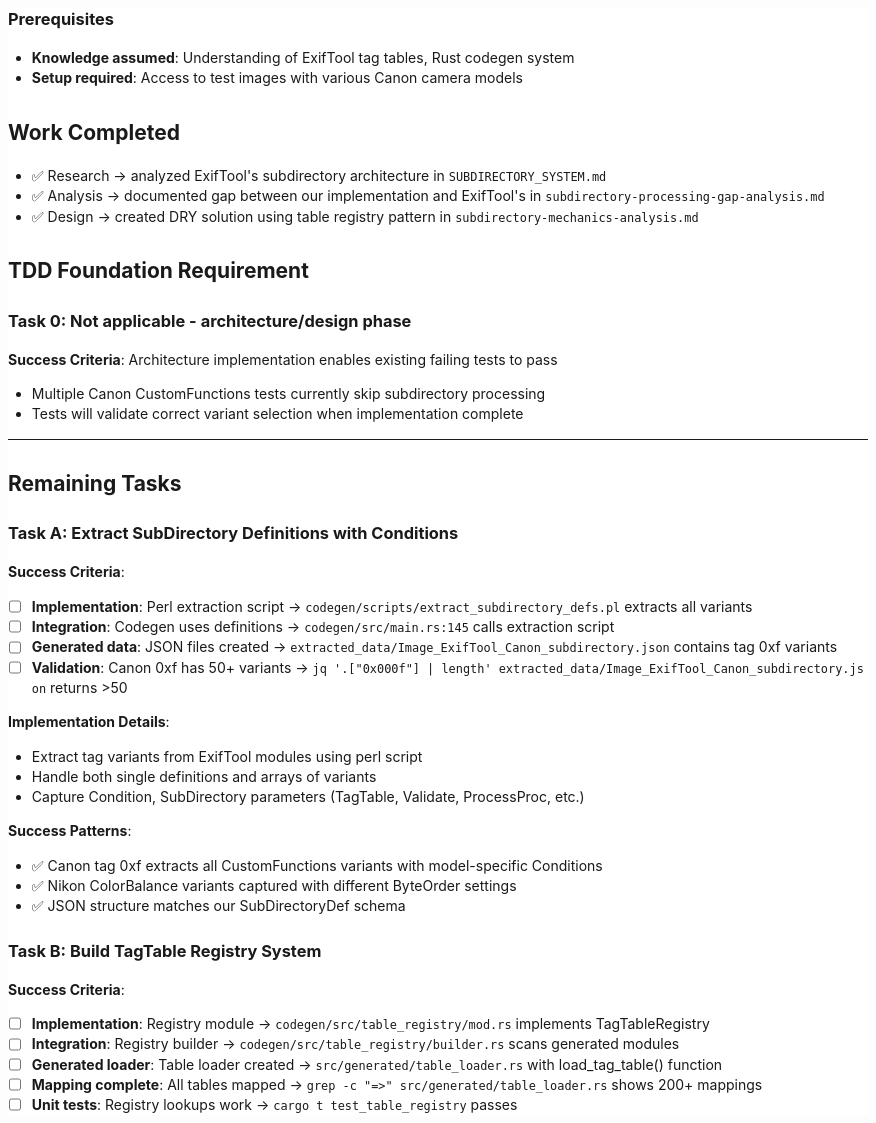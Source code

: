 ### Prerequisites

- **Knowledge assumed**: Understanding of ExifTool tag tables, Rust codegen system
- **Setup required**: Access to test images with various Canon camera models

## Work Completed

- ✅ Research → analyzed ExifTool's subdirectory architecture in `SUBDIRECTORY_SYSTEM.md`
- ✅ Analysis → documented gap between our implementation and ExifTool's in `subdirectory-processing-gap-analysis.md`
- ✅ Design → created DRY solution using table registry pattern in `subdirectory-mechanics-analysis.md`

## TDD Foundation Requirement

### Task 0: Not applicable - architecture/design phase

**Success Criteria**: Architecture implementation enables existing failing tests to pass
- Multiple Canon CustomFunctions tests currently skip subdirectory processing
- Tests will validate correct variant selection when implementation complete

---

## Remaining Tasks

### Task A: Extract SubDirectory Definitions with Conditions

**Success Criteria**:
- [ ] **Implementation**: Perl extraction script → `codegen/scripts/extract_subdirectory_defs.pl` extracts all variants
- [ ] **Integration**: Codegen uses definitions → `codegen/src/main.rs:145` calls extraction script
- [ ] **Generated data**: JSON files created → `extracted_data/Image_ExifTool_Canon_subdirectory.json` contains tag 0xf variants
- [ ] **Validation**: Canon 0xf has 50+ variants → `jq '.["0x000f"] | length' extracted_data/Image_ExifTool_Canon_subdirectory.json` returns >50

**Implementation Details**: 
- Extract tag variants from ExifTool modules using perl script
- Handle both single definitions and arrays of variants
- Capture Condition, SubDirectory parameters (TagTable, Validate, ProcessProc, etc.)

**Success Patterns**:
- ✅ Canon tag 0xf extracts all CustomFunctions variants with model-specific Conditions
- ✅ Nikon ColorBalance variants captured with different ByteOrder settings
- ✅ JSON structure matches our SubDirectoryDef schema

### Task B: Build TagTable Registry System

**Success Criteria**:
- [ ] **Implementation**: Registry module → `codegen/src/table_registry/mod.rs` implements TagTableRegistry
- [ ] **Integration**: Registry builder → `codegen/src/table_registry/builder.rs` scans generated modules
- [ ] **Generated loader**: Table loader created → `src/generated/table_loader.rs` with load_tag_table() function
- [ ] **Mapping complete**: All tables mapped → `grep -c "=>" src/generated/table_loader.rs` shows 200+ mappings
- [ ] **Unit tests**: Registry lookups work → `cargo t test_table_registry` passes
